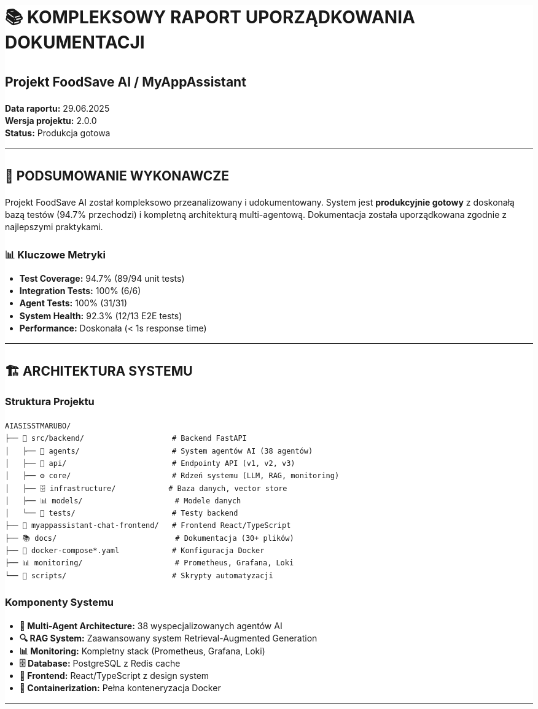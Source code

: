 # 📚 KOMPLEKSOWY RAPORT UPORZĄDKOWANIA DOKUMENTACJI
## Projekt FoodSave AI / MyAppAssistant

**Data raportu:** 29.06.2025  
**Wersja projektu:** 2.0.0  
**Status:** Produkcja gotowa  

---

## 🎯 PODSUMOWANIE WYKONAWCZE

Projekt FoodSave AI został kompleksowo przeanalizowany i udokumentowany. System jest **produkcyjnie gotowy** z doskonałą bazą testów (94.7% przechodzi) i kompletną architekturą multi-agentową. Dokumentacja została uporządkowana zgodnie z najlepszymi praktykami.

### 📊 Kluczowe Metryki
- **Test Coverage:** 94.7% (89/94 unit tests)
- **Integration Tests:** 100% (6/6)
- **Agent Tests:** 100% (31/31)
- **System Health:** 92.3% (12/13 E2E tests)
- **Performance:** Doskonała (< 1s response time)

---

## 🏗️ ARCHITEKTURA SYSTEMU

### Struktura Projektu
```
AIASISSTMARUBO/
├── 📁 src/backend/                    # Backend FastAPI
│   ├── 🤖 agents/                     # System agentów AI (38 agentów)
│   ├── 🔌 api/                        # Endpointy API (v1, v2, v3)
│   ├── ⚙️ core/                       # Rdzeń systemu (LLM, RAG, monitoring)
│   ├── 🗄️ infrastructure/            # Baza danych, vector store
│   ├── 📊 models/                     # Modele danych
│   └── 🧪 tests/                      # Testy backend
├── 🎨 myappassistant-chat-frontend/   # Frontend React/TypeScript
├── 📚 docs/                           # Dokumentacja (30+ plików)
├── 🐳 docker-compose*.yaml            # Konfiguracja Docker
├── 📊 monitoring/                     # Prometheus, Grafana, Loki
└── 🔧 scripts/                        # Skrypty automatyzacji
```

### Komponenty Systemu
- **🤖 Multi-Agent Architecture:** 38 wyspecjalizowanych agentów AI
- **🔍 RAG System:** Zaawansowany system Retrieval-Augmented Generation
- **📊 Monitoring:** Kompletny stack (Prometheus, Grafana, Loki)
- **🗄️ Database:** PostgreSQL z Redis cache
- **🎨 Frontend:** React/TypeScript z design system
- **🐳 Containerization:** Pełna konteneryzacja Docker

---
